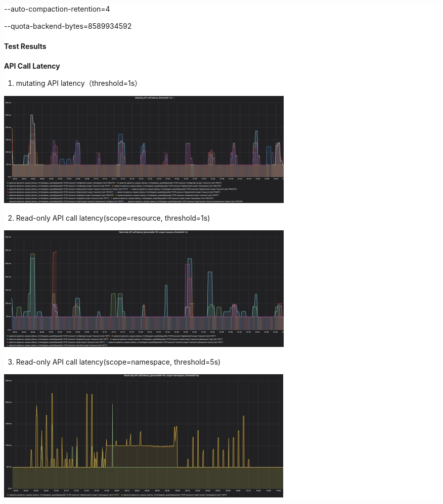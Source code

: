 --auto-compaction-retention=4

--quota-backend-bytes=8589934592



#### Test Results

**API Call Latency**

1. mutating API latency（threshold=1s）

![img](img/mutaing_api_latency.jpg) 

 

2. Read-only API call latency(scope=resource, threshold=1s)

![img](img/readonly_api_latency.jpg) 

 

3. Read-only API call latency(scope=namespace, threshold=5s)

![img](img/readonly_api_latency5.jpg) 
